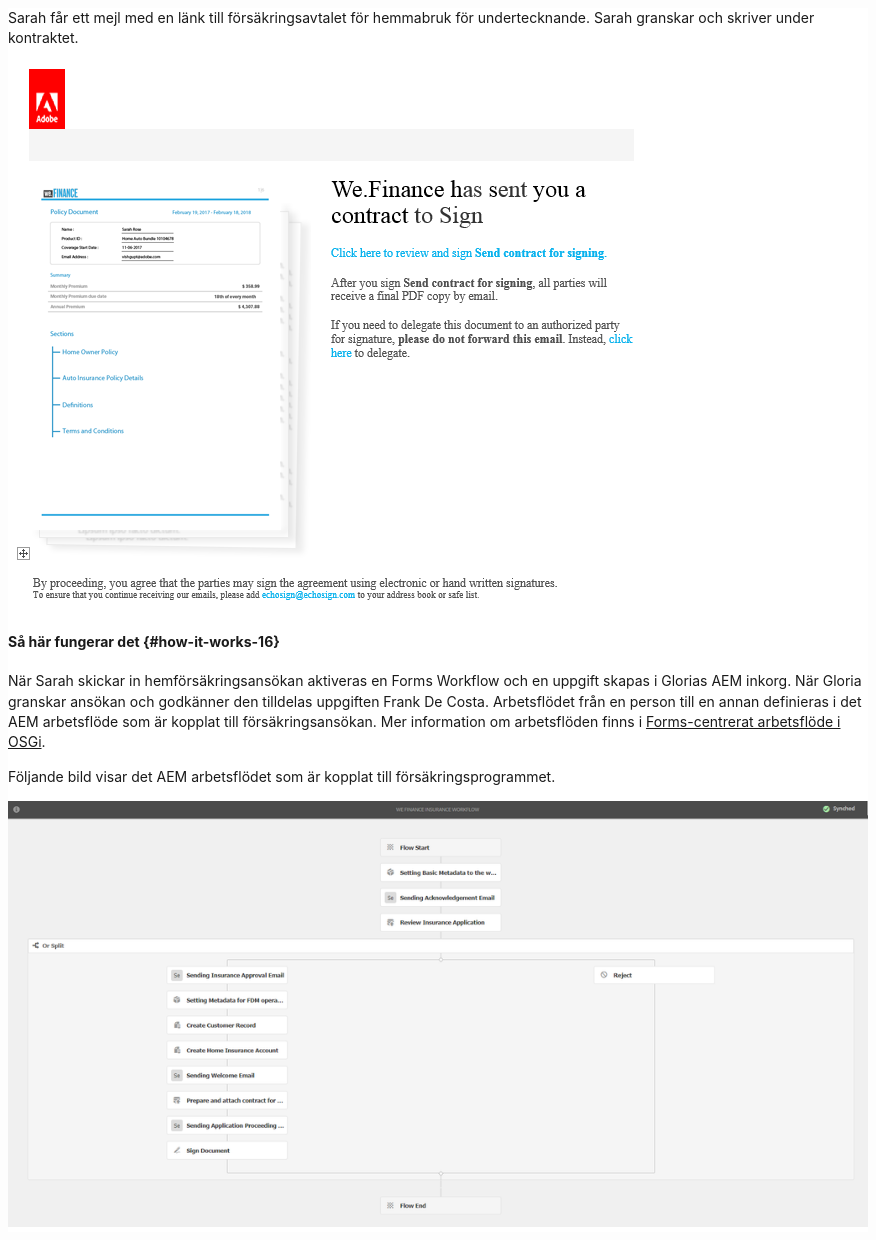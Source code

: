 Sarah får ett mejl med en länk till försäkringsavtalet för hemmabruk för undertecknande. Sarah granskar och skriver under kontraktet.

![försäkringsavtal-e-post](assets/insurance-contract-email.png)

#### Så här fungerar det {#how-it-works-16}

När Sarah skickar in hemförsäkringsansökan aktiveras en Forms Workflow och en uppgift skapas i Glorias AEM inkorg. När Gloria granskar ansökan och godkänner den tilldelas uppgiften Frank De Costa. Arbetsflödet från en person till en annan definieras i det AEM arbetsflöde som är kopplat till försäkringsansökan. Mer information om arbetsflöden finns i [Forms-centrerat arbetsflöde i OSGi](/help/forms/using/aem-forms-workflow.md).

Följande bild visar det AEM arbetsflödet som är kopplat till försäkringsprogrammet.

![we-Finance-Insurance-workflow-model](assets/we-finance-insurance-workflow-model.png)